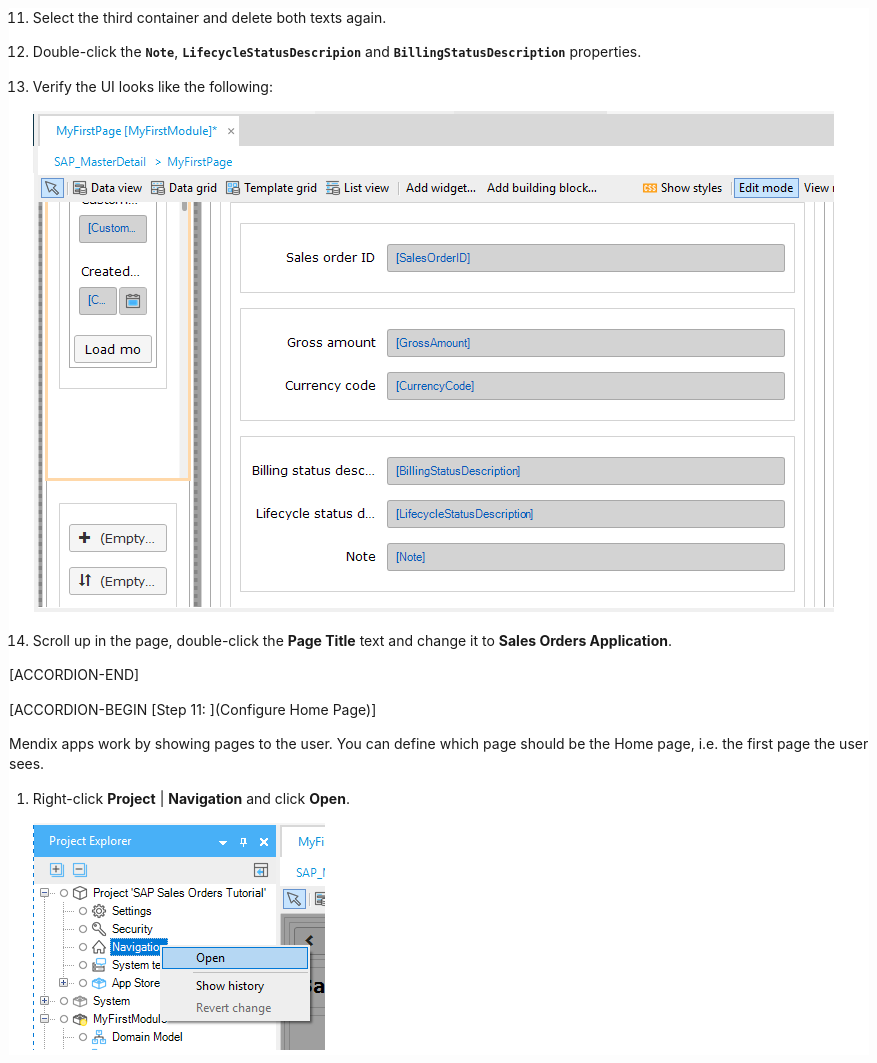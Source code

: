 11. Select the third container and delete both texts again.

12. Double-click the **`Note`**, **`LifecycleStatusDescripion`** and **`BillingStatusDescription`** properties.

13. Verify the UI looks like the following:

    ![Container for Note](mendix-salesorders25.png)

14. Scroll up in the page, double-click the **Page Title** text and change it to **Sales Orders Application**.

[ACCORDION-END]

[ACCORDION-BEGIN [Step 11: ](Configure Home Page)]

Mendix apps work by showing pages to the user. You can define which page should be the Home page, i.e. the first page the user sees.

1. Right-click **Project** | **Navigation** and click **Open**.

    ![Open Navigation](mendix-salesorders26.png)
